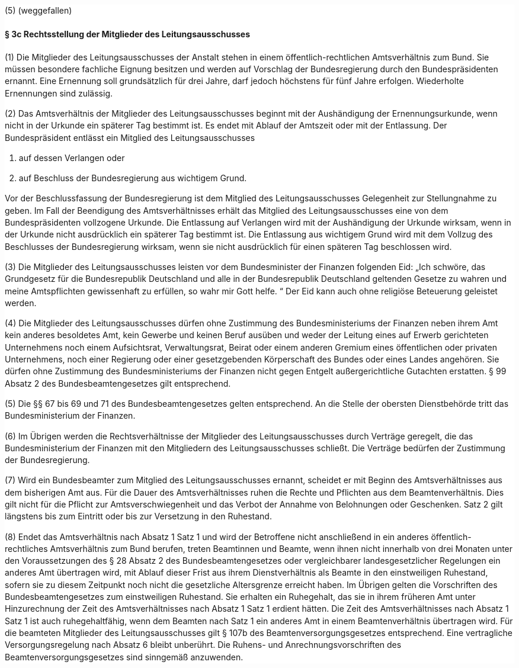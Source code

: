 (5) (weggefallen)


#### § 3c Rechtsstellung der Mitglieder des Leitungsausschusses

(1) Die Mitglieder des Leitungsausschusses der Anstalt stehen in einem öffentlich-rechtlichen Amtsverhältnis zum Bund. Sie müssen besondere fachliche Eignung besitzen und werden auf Vorschlag der Bundesregierung durch den Bundespräsidenten ernannt. Eine Ernennung soll grundsätzlich für drei Jahre, darf jedoch höchstens für fünf Jahre erfolgen. Wiederholte Ernennungen sind zulässig.

(2) Das Amtsverhältnis der Mitglieder des Leitungsausschusses beginnt mit der Aushändigung der Ernennungsurkunde, wenn nicht in der Urkunde ein späterer Tag bestimmt ist. Es endet mit Ablauf der Amtszeit oder mit der Entlassung. Der Bundespräsident entlässt ein Mitglied des Leitungsausschusses

1.  auf dessen Verlangen oder


2.  auf Beschluss der Bundesregierung aus wichtigem Grund.



Vor der Beschlussfassung der Bundesregierung ist dem Mitglied des Leitungsausschusses Gelegenheit zur Stellungnahme zu geben. Im Fall der Beendigung des Amtsverhältnisses erhält das Mitglied des Leitungsausschusses eine von dem Bundespräsidenten vollzogene Urkunde. Die Entlassung auf Verlangen wird mit der Aushändigung der Urkunde wirksam, wenn in der Urkunde nicht ausdrücklich ein späterer Tag bestimmt ist. Die Entlassung aus wichtigem Grund wird mit dem Vollzug des Beschlusses der Bundesregierung wirksam, wenn sie nicht ausdrücklich für einen späteren Tag beschlossen wird.

(3) Die Mitglieder des Leitungsausschusses leisten vor dem Bundesminister der Finanzen folgenden Eid: „Ich schwöre, das Grundgesetz für die Bundesrepublik Deutschland und alle in der Bundesrepublik Deutschland geltenden Gesetze zu wahren und meine Amtspflichten gewissenhaft zu erfüllen, so wahr mir Gott helfe. “ Der Eid kann auch ohne religiöse Beteuerung geleistet werden.

(4) Die Mitglieder des Leitungsausschusses dürfen ohne Zustimmung des Bundesministeriums der Finanzen neben ihrem Amt kein anderes besoldetes Amt, kein Gewerbe und keinen Beruf ausüben und weder der Leitung eines auf Erwerb gerichteten Unternehmens noch einem Aufsichtsrat, Verwaltungsrat, Beirat oder einem anderen Gremium eines öffentlichen oder privaten Unternehmens, noch einer Regierung oder einer gesetzgebenden Körperschaft des Bundes oder eines Landes angehören. Sie dürfen ohne Zustimmung des Bundesministeriums der Finanzen nicht gegen Entgelt außergerichtliche Gutachten erstatten. § 99 Absatz 2 des Bundesbeamtengesetzes gilt entsprechend.

(5) Die §§ 67 bis 69 und 71 des Bundesbeamtengesetzes gelten entsprechend. An die Stelle der obersten Dienstbehörde tritt das Bundesministerium der Finanzen.

(6) Im Übrigen werden die Rechtsverhältnisse der Mitglieder des Leitungsausschusses durch Verträge geregelt, die das Bundesministerium der Finanzen mit den Mitgliedern des Leitungsausschusses schließt. Die Verträge bedürfen der Zustimmung der Bundesregierung.

(7) Wird ein Bundesbeamter zum Mitglied des Leitungsausschusses ernannt, scheidet er mit Beginn des Amtsverhältnisses aus dem bisherigen Amt aus. Für die Dauer des Amtsverhältnisses ruhen die Rechte und Pflichten aus dem Beamtenverhältnis. Dies gilt nicht für die Pflicht zur Amtsverschwiegenheit und das Verbot der Annahme von Belohnungen oder Geschenken. Satz 2 gilt längstens bis zum Eintritt oder bis zur Versetzung in den Ruhestand.

(8) Endet das Amtsverhältnis nach Absatz 1 Satz 1 und wird der Betroffene nicht anschließend in ein anderes öffentlich-rechtliches Amtsverhältnis zum Bund berufen, treten Beamtinnen und Beamte, wenn ihnen nicht innerhalb von drei Monaten unter den Voraussetzungen des § 28 Absatz 2 des Bundesbeamtengesetzes oder vergleichbarer landesgesetzlicher Regelungen ein anderes Amt übertragen wird, mit Ablauf dieser Frist aus ihrem Dienstverhältnis als Beamte in den einstweiligen Ruhestand, sofern sie zu diesem Zeitpunkt noch nicht die gesetzliche Altersgrenze erreicht haben. Im Übrigen gelten die Vorschriften des Bundesbeamtengesetzes zum einstweiligen Ruhestand. Sie erhalten ein Ruhegehalt, das sie in ihrem früheren Amt unter Hinzurechnung der Zeit des Amtsverhältnisses nach Absatz 1 Satz 1 erdient hätten. Die Zeit des Amtsverhältnisses nach Absatz 1 Satz 1 ist auch ruhegehaltfähig, wenn dem Beamten nach Satz 1 ein anderes Amt in einem Beamtenverhältnis übertragen wird. Für die beamteten Mitglieder des Leitungsausschusses gilt § 107b des Beamtenversorgungsgesetzes entsprechend. Eine vertragliche Versorgungsregelung nach Absatz 6 bleibt unberührt. Die Ruhens- und Anrechnungsvorschriften des Beamtenversorgungsgesetzes sind sinngemäß anzuwenden.
